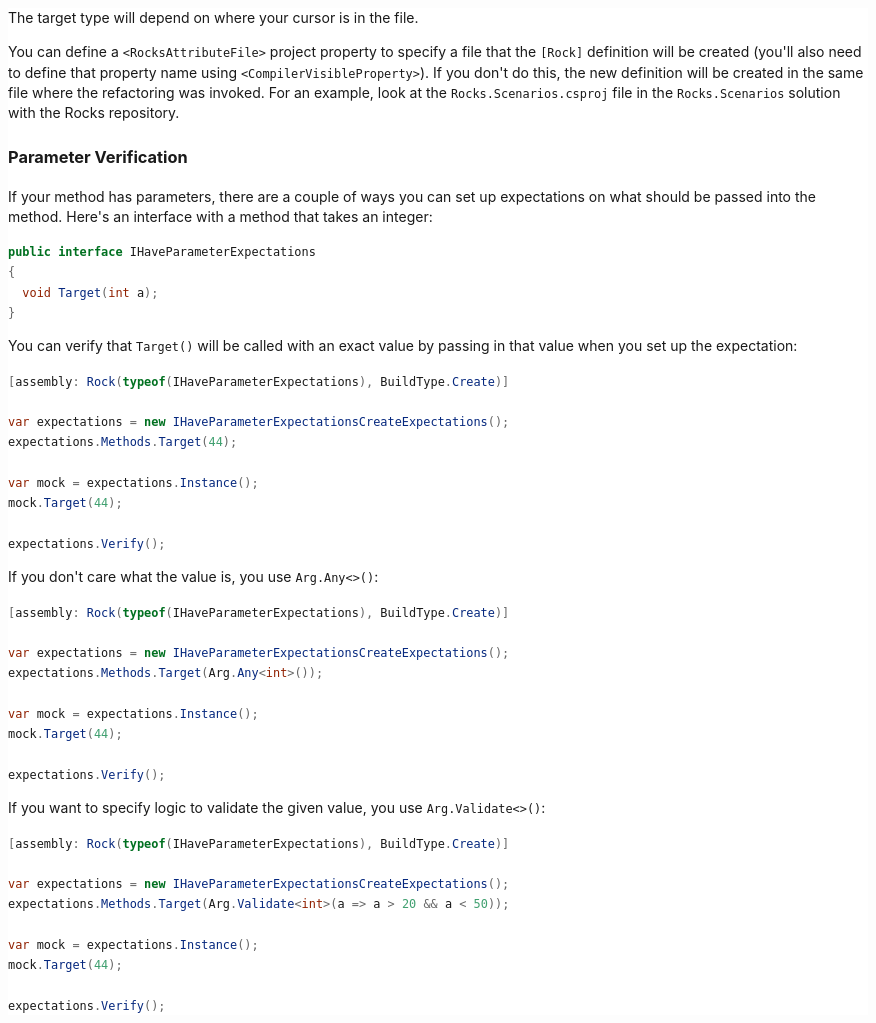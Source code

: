 
The target type will depend on where your cursor is in the file.

You can define a `<RocksAttributeFile>` project property to specify a file that the `[Rock]` definition will be created (you'll also need to define that property name using `<CompilerVisibleProperty>`). If you don't do this, the new definition will be created in the same file where the refactoring was invoked. For an example, look at the `Rocks.Scenarios.csproj` file in the `Rocks.Scenarios` solution with the Rocks repository.

### Parameter Verification

If your method has parameters, there are a couple of ways you can set up expectations on what should be passed into the method. Here's an interface with a method that takes an integer:

```csharp
public interface IHaveParameterExpectations
{
  void Target(int a);
}
```

You can verify that `Target()` will be called with an exact value by passing in that value when you set up the expectation:

```csharp
[assembly: Rock(typeof(IHaveParameterExpectations), BuildType.Create)]

var expectations = new IHaveParameterExpectationsCreateExpectations();
expectations.Methods.Target(44);

var mock = expectations.Instance();
mock.Target(44);

expectations.Verify();
```

If you don't care what the value is, you use `Arg.Any<>()`:

```csharp
[assembly: Rock(typeof(IHaveParameterExpectations), BuildType.Create)]

var expectations = new IHaveParameterExpectationsCreateExpectations();
expectations.Methods.Target(Arg.Any<int>());

var mock = expectations.Instance();
mock.Target(44);

expectations.Verify();
```

If you want to specify logic to validate the given value, you use `Arg.Validate<>()`:

```csharp
[assembly: Rock(typeof(IHaveParameterExpectations), BuildType.Create)]

var expectations = new IHaveParameterExpectationsCreateExpectations();
expectations.Methods.Target(Arg.Validate<int>(a => a > 20 && a < 50));

var mock = expectations.Instance();
mock.Target(44);

expectations.Verify();
```
